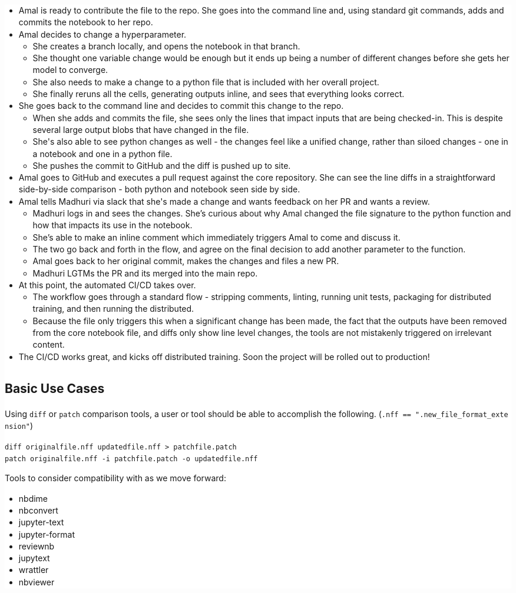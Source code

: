 

*   Amal is ready to contribute the file to the repo. She goes into the command line and, using standard git commands, adds and commits the notebook to her repo.
*   Amal decides to change a hyperparameter.
    *   She creates a branch locally, and  opens the notebook in that branch.
    *   She thought one variable change would be enough but it ends up being a number of different changes before she gets her model to converge.
    *   She also needs to make a change to a python file that is included with her overall project.
    *   She finally reruns all the cells, generating outputs inline, and sees that everything looks correct.
*   She goes back to the command line and decides to commit this change to the repo.
    *   When she adds and commits the file, she sees only the lines that impact inputs that are being checked-in. This is despite several large output blobs that have changed in the file.
    *   She's also able to see python changes as well - the changes feel like a unified change, rather than siloed changes - one in a notebook and one in a python file.
    *   She pushes the commit to GitHub and the diff is pushed up to site.
*   Amal goes to GitHub and executes a pull request against the core repository. She can see the line diffs in a straightforward side-by-side comparison - both python and notebook seen side by side.
*   Amal tells Madhuri via slack that she's made a change and wants feedback on her PR and wants a review.
    *   Madhuri logs in and sees the changes. She’s curious about why Amal changed the file signature to the python function and how that impacts its use in the notebook.
    *   She’s able to make an inline comment which immediately triggers Amal to come and discuss it.
    *   The two go back and forth in the flow, and agree on the final decision to add another parameter to the function.
    *   Amal goes back to her original commit, makes the changes and files a new PR.
    *   Madhuri LGTMs the PR and its merged into the main repo.
*   At this point, the automated CI/CD takes over.
    *   The workflow goes through a standard flow - stripping comments, linting, running unit tests, packaging for distributed training, and then running the distributed.
    *   Because the file only triggers this when a significant change has been made, the fact that the outputs have been removed from the core notebook file, and diffs only show line level changes, the tools are not mistakenly triggered on irrelevant content.
*   The CI/CD works great, and kicks off distributed training. Soon the project will be rolled out to production!

## Basic Use Cases

Using `diff` or `patch` comparison tools, a user or tool should be able to accomplish the following. (`.nff == ".new_file_format_extension"`)

```
diff originalfile.nff updatedfile.nff > patchfile.patch
patch originalfile.nff -i patchfile.patch -o updatedfile.nff
```
Tools to consider compatibility with as we move forward:

*   nbdime
*   nbconvert
*   jupyter-text
*   jupyter-format
*   reviewnb
*   jupytext
*   wrattler
*   nbviewer
